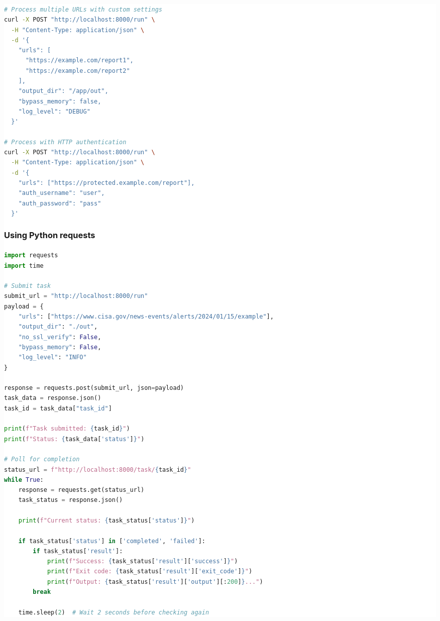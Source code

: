 ```bash
# Process multiple URLs with custom settings
curl -X POST "http://localhost:8000/run" \
  -H "Content-Type: application/json" \
  -d '{
    "urls": [
      "https://example.com/report1",
      "https://example.com/report2"
    ],
    "output_dir": "/app/out",
    "bypass_memory": false,
    "log_level": "DEBUG"
  }'

# Process with HTTP authentication
curl -X POST "http://localhost:8000/run" \
  -H "Content-Type: application/json" \
  -d '{
    "urls": ["https://protected.example.com/report"],
    "auth_username": "user",
    "auth_password": "pass"
  }'
```

### Using Python requests

```python
import requests
import time

# Submit task
submit_url = "http://localhost:8000/run"
payload = {
    "urls": ["https://www.cisa.gov/news-events/alerts/2024/01/15/example"],
    "output_dir": "./out",
    "no_ssl_verify": False,
    "bypass_memory": False,
    "log_level": "INFO"
}

response = requests.post(submit_url, json=payload)
task_data = response.json()
task_id = task_data["task_id"]

print(f"Task submitted: {task_id}")
print(f"Status: {task_data['status']}")

# Poll for completion
status_url = f"http://localhost:8000/task/{task_id}"
while True:
    response = requests.get(status_url)
    task_status = response.json()

    print(f"Current status: {task_status['status']}")

    if task_status['status'] in ['completed', 'failed']:
        if task_status['result']:
            print(f"Success: {task_status['result']['success']}")
            print(f"Exit code: {task_status['result']['exit_code']}")
            print(f"Output: {task_status['result']['output'][:200]}...")
        break

    time.sleep(2)  # Wait 2 seconds before checking again
```
